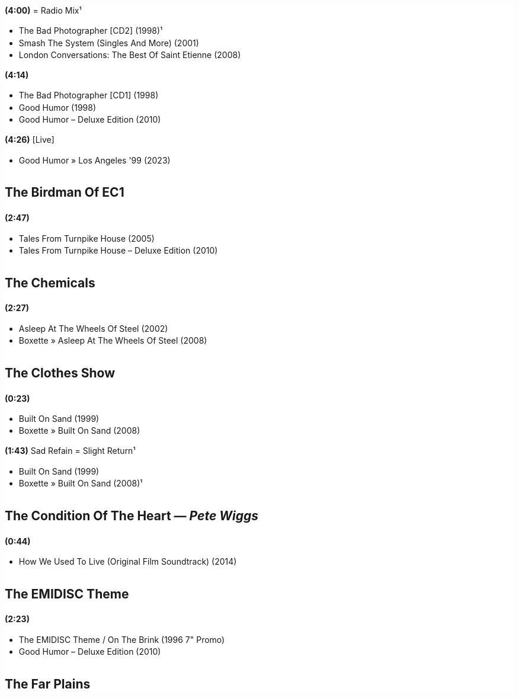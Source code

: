 **(4:00)** = Radio Mix¹

* The Bad Photographer [CD2] (1998)¹
* Smash The System (Singles And More) (2001)
* London Conversations: The Best Of Saint Etienne (2008)

**(4:14)**

* The Bad Photographer [CD1] (1998)
* Good Humor (1998)
* Good Humor – Deluxe Edition (2010)

**(4:26)** [Live]

* Good Humor » Los Angeles '99 (2023)

## The Birdman Of EC1

**(2:47)**

* Tales From Turnpike House (2005)
* Tales From Turnpike House – Deluxe Edition (2010)

## The Chemicals

**(2:27)**

* Asleep At The Wheels Of Steel (2002)
* Boxette » Asleep At The Wheels Of Steel (2008)

## The Clothes Show

**(0:23)**

* Built On Sand (1999)
* Boxette » Built On Sand (2008)

**(1:43)** Sad Refain = Slight Return¹

* Built On Sand (1999)
* Boxette » Built On Sand (2008)¹

## The Condition Of The Heart — *Pete Wiggs*

**(0:44)**

* How We Used To Live (Original Film Soundtrack) (2014)

## The EMIDISC Theme

**(2:23)**

* The EMIDISC Theme / On The Brink (1996 7" Promo)
* Good Humor – Deluxe Edition (2010)

## The Far Plains
